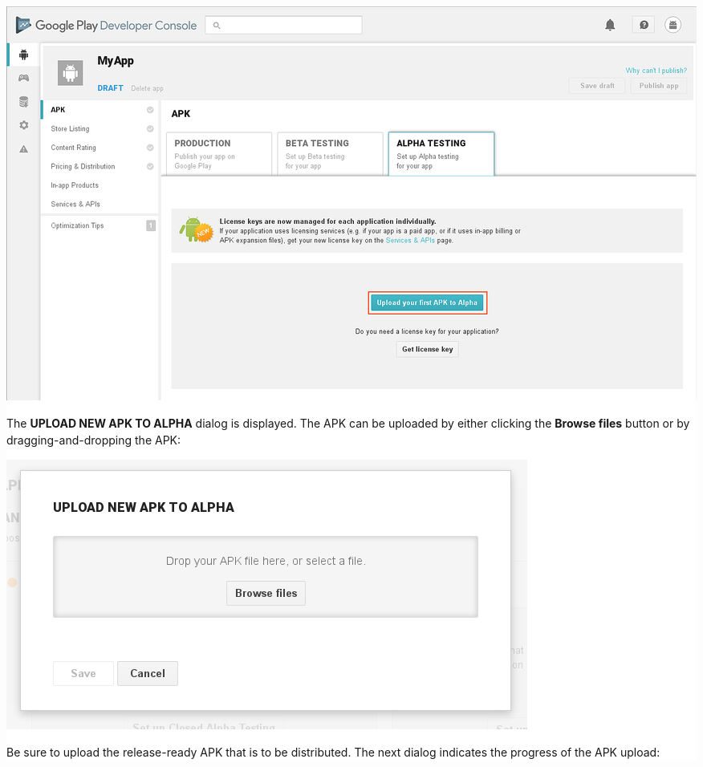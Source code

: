 [ ![Upload your first APK to Alpha button](manually-uploading-the-apk-images/03-upload-to-alpha-sml.png)](manually-uploading-the-apk-images/03-upload-to-alpha.png)

The **UPLOAD NEW APK TO ALPHA** dialog is displayed. The APK can be 
uploaded by either clicking the **Browse files** button or by 
dragging-and-dropping the APK: 

[ ![Upload New APK to Alpha dialog](manually-uploading-the-apk-images/04-upload-dialog-sml.png)](manually-uploading-the-apk-images/04-upload-dialog.png)

Be sure to upload the release-ready APK that is to be distributed.
The next dialog indicates the progress of the APK upload:

